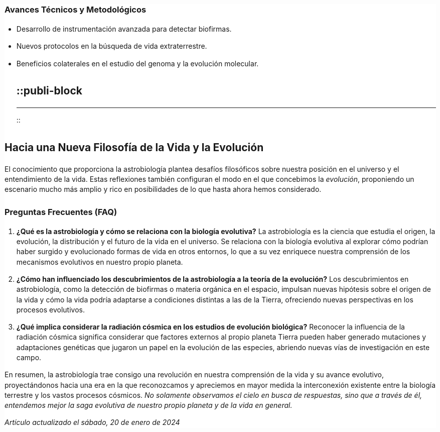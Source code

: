 ### Avances Técnicos y Metodológicos
- Desarrollo de instrumentación avanzada para detectar biofirmas.
- Nuevos protocolos en la búsqueda de vida extraterrestre.
- Beneficios colaterales en el estudio del genoma y la evolución molecular.


  ::publi-block
  ---
  ---
  ::
  
  
## Hacia una Nueva Filosofía de la Vida y la Evolución
El conocimiento que proporciona la astrobiología plantea desafíos filosóficos sobre nuestra posición en el universo y el entendimiento de la vida. Estas reflexiones también configuran el modo en el que concebimos la *evolución*, proponiendo un escenario mucho más amplio y rico en posibilidades de lo que hasta ahora hemos considerado.

### Preguntas Frecuentes (FAQ)

1. **¿Qué es la astrobiología y cómo se relaciona con la biología evolutiva?**
   La astrobiología es la ciencia que estudia el origen, la evolución, la distribución y el futuro de la vida en el universo. Se relaciona con la biología evolutiva al explorar cómo podrían haber surgido y evolucionado formas de vida en otros entornos, lo que a su vez enriquece nuestra comprensión de los mecanismos evolutivos en nuestro propio planeta.

2. **¿Cómo han influenciado los descubrimientos de la astrobiología a la teoría de la evolución?**
   Los descubrimientos en astrobiología, como la detección de biofirmas o materia orgánica en el espacio, impulsan nuevas hipótesis sobre el origen de la vida y cómo la vida podría adaptarse a condiciones distintas a las de la Tierra, ofreciendo nuevas perspectivas en los procesos evolutivos.

3. **¿Qué implica considerar la radiación cósmica en los estudios de evolución biológica?**
   Reconocer la influencia de la radiación cósmica significa considerar que factores externos al propio planeta Tierra pueden haber generado mutaciones y adaptaciones genéticas que jugaron un papel en la evolución de las especies, abriendo nuevas vías de investigación en este campo.

En resumen, la astrobiología trae consigo una revolución en nuestra comprensión de la vida y su avance evolutivo, proyectándonos hacia una era en la que reconozcamos y apreciemos en mayor medida la interconexión existente entre la biología terrestre y los vastos procesos cósmicos. *No solamente observamos el cielo en busca de respuestas, sino que a través de él, entendemos mejor la saga evolutiva de nuestro propio planeta y de la vida en general.*

_Artículo actualizado el sábado, 20 de enero de 2024_